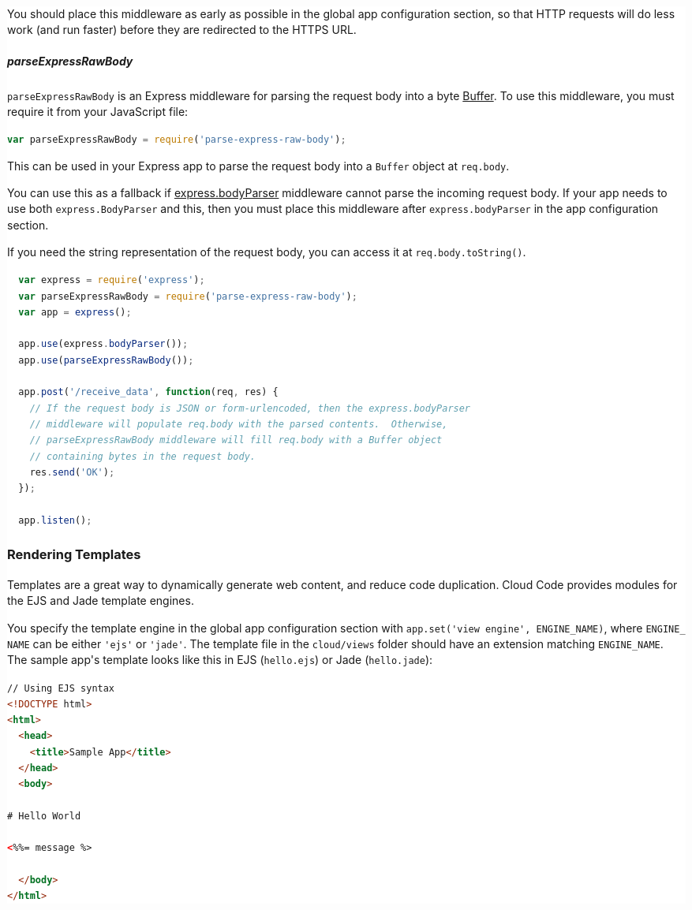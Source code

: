 You should place this middleware as early as possible in the global app configuration section, so that HTTP requests will do less work (and run faster) before they are redirected to the HTTPS URL.

##### parseExpressRawBody

`parseExpressRawBody` is an Express middleware for parsing the request body into a byte [Buffer](#cloud-code-modules-buffer). To use this middleware, you must require it from your JavaScript file:

```javascript
var parseExpressRawBody = require('parse-express-raw-body');
```

This can be used in your Express app to parse the request body into a `Buffer` object at `req.body`.

You can use this as a fallback if <a href="http://expressjs.com/en/3x/api.html#bodyParser">express.bodyParser</a> middleware cannot parse the incoming request body. If your app needs to use both `express.BodyParser` and this, then you must place this middleware after `express.bodyParser` in the app configuration section.

If you need the string representation of the request body, you can access it at `req.body.toString()`.

```javascript
  var express = require('express');
  var parseExpressRawBody = require('parse-express-raw-body');
  var app = express();

  app.use(express.bodyParser());
  app.use(parseExpressRawBody());

  app.post('/receive_data', function(req, res) {
    // If the request body is JSON or form-urlencoded, then the express.bodyParser
    // middleware will populate req.body with the parsed contents.  Otherwise,
    // parseExpressRawBody middleware will fill req.body with a Buffer object
    // containing bytes in the request body.
    res.send('OK');
  });

  app.listen();
```

### Rendering Templates

Templates are a great way to dynamically generate web content, and reduce code duplication.  Cloud Code provides modules for the EJS and Jade template engines.

You specify the template engine in the global app configuration section with `app.set('view engine', ENGINE_NAME)`, where `ENGINE_NAME` can be either `'ejs'` or `'jade'`. The template file in the `cloud/views` folder should have an extension matching `ENGINE_NAME`. The sample app's template looks like this in EJS (`hello.ejs`) or Jade (`hello.jade`):

```html
// Using EJS syntax
<!DOCTYPE html>
<html>
  <head>
    <title>Sample App</title>
  </head>
  <body>

# Hello World

<%%= message %>

  </body>
</html>
```
